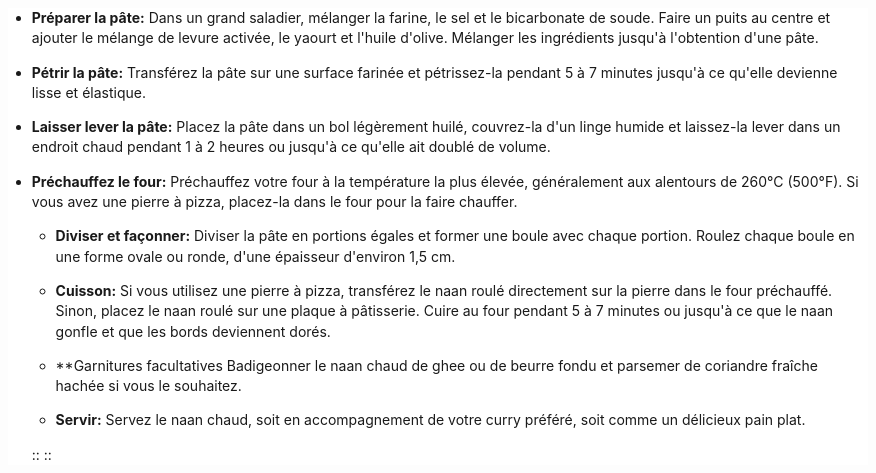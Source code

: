   - **Préparer la pâte:**
  Dans un grand saladier, mélanger la farine, le sel et le bicarbonate de soude.
  Faire un puits au centre et ajouter le mélange de levure activée, le yaourt et l'huile d'olive.
  Mélanger les ingrédients jusqu'à l'obtention d'une pâte.

  - **Pétrir la pâte:**
  Transférez la pâte sur une surface farinée et pétrissez-la pendant 5 à 7 minutes jusqu'à ce qu'elle devienne lisse et élastique.

- **Laisser lever la pâte:**
  Placez la pâte dans un bol légèrement huilé, couvrez-la d'un linge humide et laissez-la lever dans un endroit chaud pendant 1 à 2 heures ou jusqu'à ce qu'elle ait doublé de volume.

- **Préchauffez le four:**
  Préchauffez votre four à la température la plus élevée, généralement aux alentours de 260°C (500°F). Si vous avez une pierre à pizza, placez-la dans le four pour la faire chauffer.

  - **Diviser et façonner:**
  Diviser la pâte en portions égales et former une boule avec chaque portion.
  Roulez chaque boule en une forme ovale ou ronde, d'une épaisseur d'environ 1,5 cm.

  - **Cuisson:**
  Si vous utilisez une pierre à pizza, transférez le naan roulé directement sur la pierre dans le four préchauffé. Sinon, placez le naan roulé sur une plaque à pâtisserie.
  Cuire au four pendant 5 à 7 minutes ou jusqu'à ce que le naan gonfle et que les bords deviennent dorés.

  - **Garnitures facultatives
  Badigeonner le naan chaud de ghee ou de beurre fondu et parsemer de coriandre fraîche hachée si vous le souhaitez.
  
  - **Servir:**
  Servez le naan chaud, soit en accompagnement de votre curry préféré, soit comme un délicieux pain plat.

  ::
::
